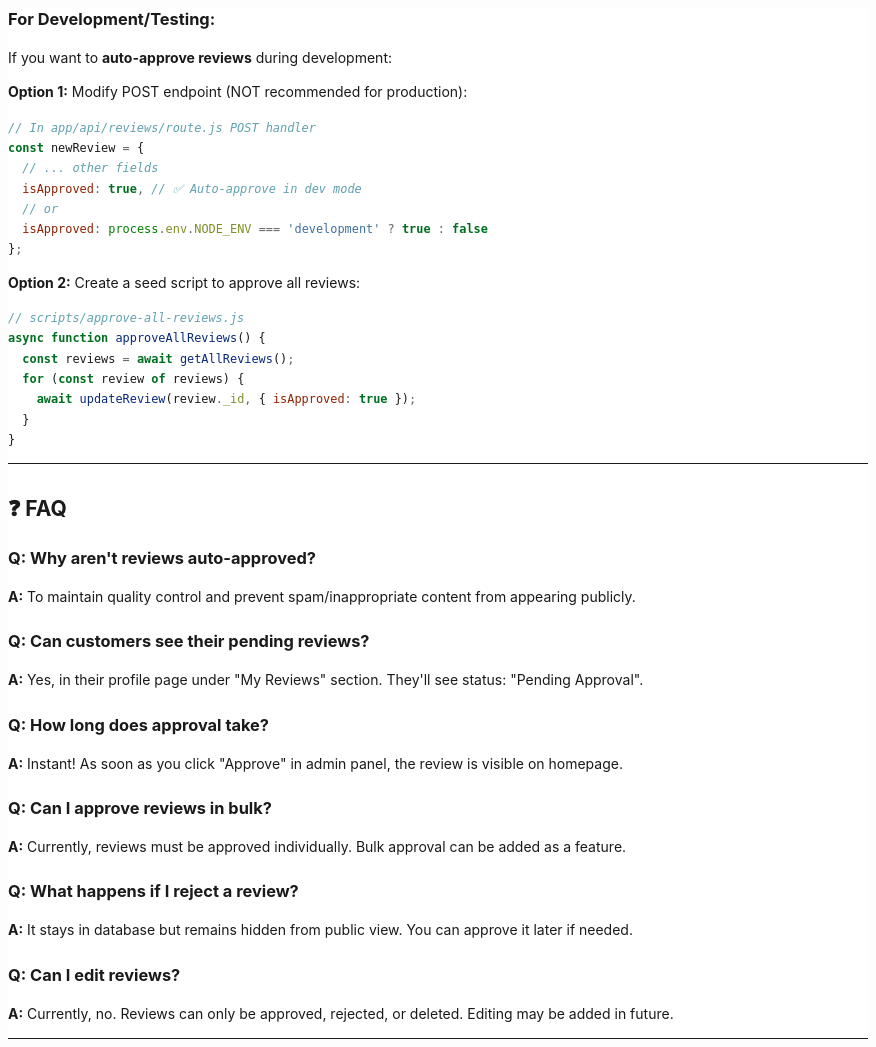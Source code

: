 ### **For Development/Testing:**

If you want to **auto-approve reviews** during development:

**Option 1:** Modify POST endpoint (NOT recommended for production):

```javascript
// In app/api/reviews/route.js POST handler
const newReview = {
  // ... other fields
  isApproved: true, // ✅ Auto-approve in dev mode
  // or
  isApproved: process.env.NODE_ENV === 'development' ? true : false
};
```

**Option 2:** Create a seed script to approve all reviews:

```javascript
// scripts/approve-all-reviews.js
async function approveAllReviews() {
  const reviews = await getAllReviews();
  for (const review of reviews) {
    await updateReview(review._id, { isApproved: true });
  }
}
```

---

## ❓ FAQ

### **Q: Why aren't reviews auto-approved?**
**A:** To maintain quality control and prevent spam/inappropriate content from appearing publicly.

### **Q: Can customers see their pending reviews?**
**A:** Yes, in their profile page under "My Reviews" section. They'll see status: "Pending Approval".

### **Q: How long does approval take?**
**A:** Instant! As soon as you click "Approve" in admin panel, the review is visible on homepage.

### **Q: Can I approve reviews in bulk?**
**A:** Currently, reviews must be approved individually. Bulk approval can be added as a feature.

### **Q: What happens if I reject a review?**
**A:** It stays in database but remains hidden from public view. You can approve it later if needed.

### **Q: Can I edit reviews?**
**A:** Currently, no. Reviews can only be approved, rejected, or deleted. Editing may be added in future.

---